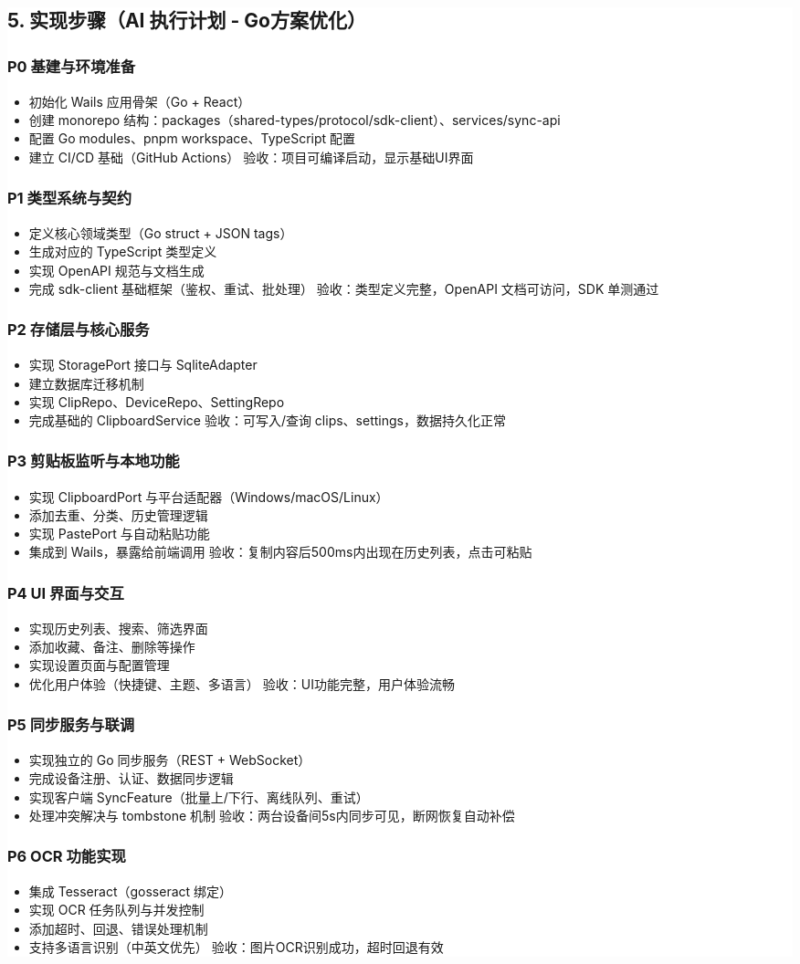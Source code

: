 ## 5. 实现步骤（AI 执行计划 - Go方案优化）

### P0 基建与环境准备
- 初始化 Wails 应用骨架（Go + React）
- 创建 monorepo 结构：packages（shared-types/protocol/sdk-client）、services/sync-api
- 配置 Go modules、pnpm workspace、TypeScript 配置
- 建立 CI/CD 基础（GitHub Actions）
验收：项目可编译启动，显示基础UI界面

### P1 类型系统与契约
- 定义核心领域类型（Go struct + JSON tags）
- 生成对应的 TypeScript 类型定义
- 实现 OpenAPI 规范与文档生成
- 完成 sdk-client 基础框架（鉴权、重试、批处理）
验收：类型定义完整，OpenAPI 文档可访问，SDK 单测通过

### P2 存储层与核心服务
- 实现 StoragePort 接口与 SqliteAdapter
- 建立数据库迁移机制
- 实现 ClipRepo、DeviceRepo、SettingRepo
- 完成基础的 ClipboardService
验收：可写入/查询 clips、settings，数据持久化正常

### P3 剪贴板监听与本地功能
- 实现 ClipboardPort 与平台适配器（Windows/macOS/Linux）
- 添加去重、分类、历史管理逻辑
- 实现 PastePort 与自动粘贴功能
- 集成到 Wails，暴露给前端调用
验收：复制内容后500ms内出现在历史列表，点击可粘贴

### P4 UI 界面与交互
- 实现历史列表、搜索、筛选界面
- 添加收藏、备注、删除等操作
- 实现设置页面与配置管理
- 优化用户体验（快捷键、主题、多语言）
验收：UI功能完整，用户体验流畅

### P5 同步服务与联调
- 实现独立的 Go 同步服务（REST + WebSocket）
- 完成设备注册、认证、数据同步逻辑
- 实现客户端 SyncFeature（批量上/下行、离线队列、重试）
- 处理冲突解决与 tombstone 机制
验收：两台设备间5s内同步可见，断网恢复自动补偿

### P6 OCR 功能实现
- 集成 Tesseract（gosseract 绑定）
- 实现 OCR 任务队列与并发控制
- 添加超时、回退、错误处理机制
- 支持多语言识别（中英文优先）
验收：图片OCR识别成功，超时回退有效
